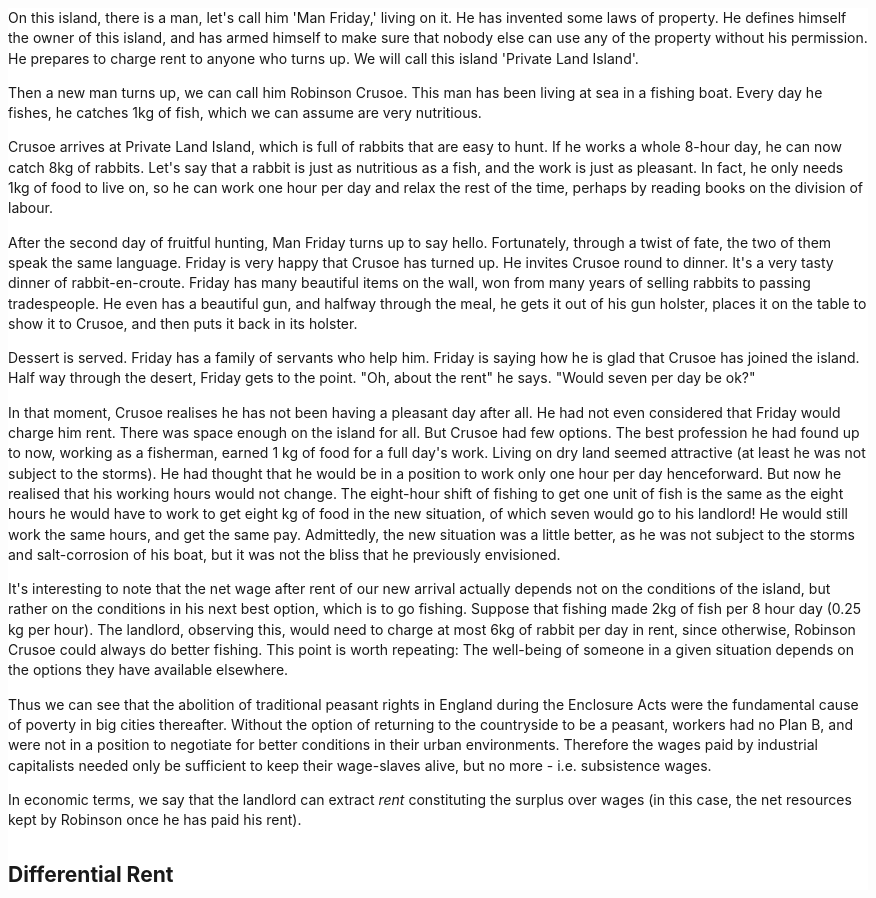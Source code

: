 On this island, there is a man, let's call him 'Man Friday,' living on it. He has invented some laws of property. He defines himself the owner of this island, and has armed himself to make sure that nobody else can use any of the property without his permission. He prepares to charge rent to anyone who turns up. We will call this island 'Private Land Island'.

Then a new man turns up, we can call him Robinson Crusoe. This man has been living at sea in a fishing boat. Every day he fishes, he catches 1kg of fish, which we can assume are very nutritious. 

Crusoe arrives at Private Land Island, which is full of rabbits that are easy to hunt. If he works a whole 8-hour day, he can now catch 8kg of rabbits. Let's say that a rabbit is just as nutritious as a fish, and the work is just as pleasant. In fact, he only needs 1kg of food to live on, so he can work one hour per day and relax the rest of the time, perhaps by reading books on the division of labour. 

After the second day of fruitful hunting, Man Friday turns up to say hello. Fortunately, through a twist of fate, the two of them speak the same language. Friday is very happy that Crusoe has turned up. He invites Crusoe round to dinner. It's a very tasty dinner of rabbit-en-croute. Friday has many beautiful items on the wall, won from many years of selling rabbits to passing tradespeople. He even has a beautiful gun, and halfway through the meal, he gets it out of his gun holster, places it on the table to show it to Crusoe, and then puts it back in its holster.

Dessert is served. Friday has a family of servants who help him. Friday is saying how he is glad that Crusoe has joined the island. Half way through the desert, Friday gets to the point. "Oh, about the rent" he says. "Would seven per day be ok?"

In that moment, Crusoe realises he has not been having a pleasant day after all. He had not even considered that Friday would charge him rent. There was space enough on the island for all. But Crusoe had few options. The best profession he had found up to now, working as a fisherman, earned 1 kg of food for a full day's work. Living on dry land seemed attractive (at least he was not subject to the storms). He had thought that he would be in a position to work only one hour per day henceforward. But now he realised that his working hours would not change. The eight-hour shift of fishing to get one unit of fish is the same as the eight hours he would have to work to get eight kg of food in the new situation, of which seven would go to his landlord! He would still work the same hours, and get the same pay. Admittedly, the new situation was a little better, as he was not subject to the storms and salt-corrosion of his boat, but it was not the bliss that he previously envisioned.

It's interesting to note that the net wage after rent of our new arrival actually depends not on the conditions of the island, but rather on the conditions in his next best option, which is to go fishing. Suppose that fishing made 2kg of fish per 8 hour day (0.25 kg per hour). The landlord, observing this, would need to charge at most 6kg of rabbit per day in rent, since otherwise, Robinson Crusoe could always do better fishing. This point is worth repeating: The well-being of someone in a given situation depends on the options they have available elsewhere.

Thus we can see that the abolition of traditional peasant rights in England during the Enclosure Acts were the fundamental cause of poverty in big cities thereafter. Without the option of returning to the countryside to be a peasant, workers had no Plan B, and were not in a position to negotiate for better conditions in their urban environments. Therefore the wages paid by industrial capitalists needed only be sufficient to keep their wage-slaves alive, but no more - i.e. subsistence wages.

In economic terms, we say that the landlord can extract *rent* constituting the surplus over wages (in this case, the net resources kept by Robinson once he has paid his rent).

## Differential Rent

